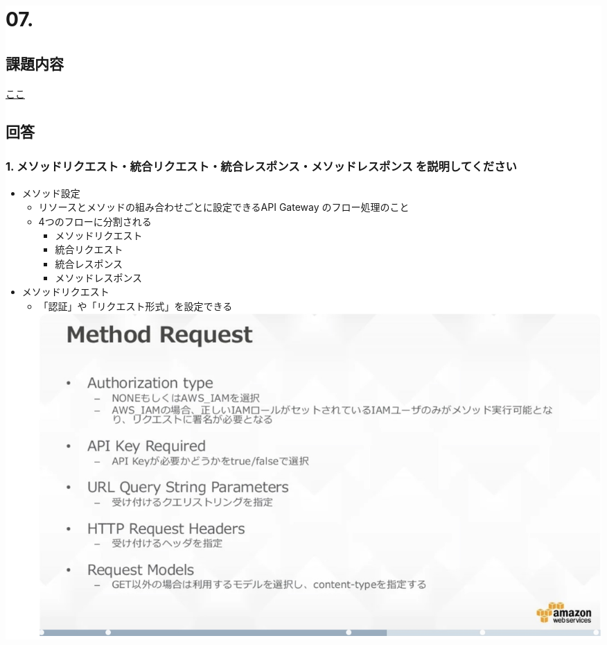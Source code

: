 # 07.
## 課題内容
[ここ](../README.md#07.)

## 回答
### 1. メソッドリクエスト・統合リクエスト・統合レスポンス・メソッドレスポンス を説明してください
- メソッド設定
  - リソースとメソッドの組み合わせごとに設定できるAPI Gateway のフロー処理のこと
  - 4つのフローに分割される
    - メソッドリクエスト
    - 統合リクエスト
    - 統合レスポンス
    - メソッドレスポンス
- メソッドリクエスト
  - 「認証」や「リクエスト形式」を設定できる
    ![asset1](./assets/asset1.jpg)